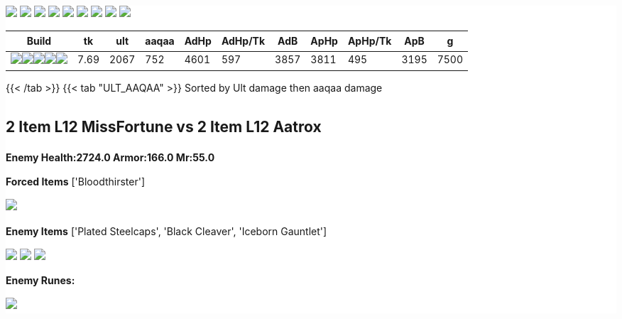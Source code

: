 
![](/Styles/Precision/Conqueror/Conqueror.png)
![](/Styles/Precision/AbsorbLife/AbsorbLife.png)
![](/Styles/Precision/LegendBloodline/LegendBloodline.png)
![](/Styles/Precision/CutDown/CutDown.png)
![](/Styles/Sorcery/ManaflowBand/ManaflowBand.png)
![](/Styles/Sorcery/GatheringStorm/GatheringStorm.png)
![](/StatMods/StatModsAdaptiveForceIcon.png)
![](/StatMods/StatModsAdaptiveForceIcon.png)
![](/StatMods/StatModsHealthScalingIcon.png)





 Build |tk|ult|aaqaa|AdHp|AdHp/Tk|AdB|ApHp|ApHp/Tk|ApB|g
-|-|-|-|-|-|-|-|-|-|-
![](/item/3036.png)![](/item/3072.png)![](/item/1001.png)![](/item/1055.png)![](/item/1036.png)|7.69|2067|752|4601|597|3857|3811|495|3195|7500
{{< /tab >}}
{{< tab "ULT_AAQAA" >}}
Sorted by Ult damage then aaqaa damage
## 2 Item L12 MissFortune vs 2 Item L12 Aatrox

**Enemy Health:2724.0 Armor:166.0 Mr:55.0**


**Forced Items** ['Bloodthirster']





![](/item/3072.png)



**Enemy Items** ['Plated Steelcaps', 'Black Cleaver', 'Iceborn Gauntlet']





![](/item/3047.png)
![](/item/3071.png)
![](/item/6662.png)



**Enemy Runes:**





![](/StatMods/StatModsHealthScalingIcon.png)
